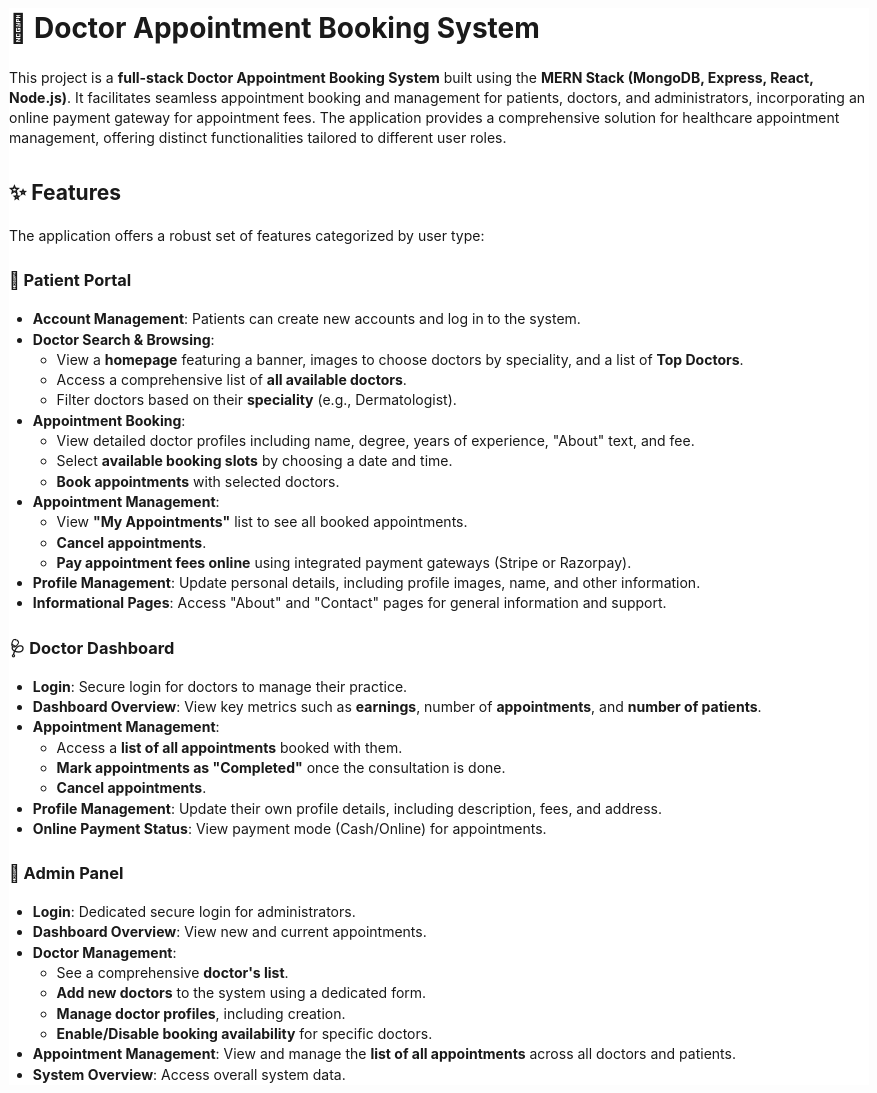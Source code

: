 

# 🚀 Doctor Appointment Booking System



This project is a **full-stack Doctor Appointment Booking System** built using the **MERN Stack (MongoDB, Express, React, Node.js)**. It facilitates seamless appointment booking and management for patients, doctors, and administrators, incorporating an online payment gateway for appointment fees. The application provides a comprehensive solution for healthcare appointment management, offering distinct functionalities tailored to different user roles.

## ✨ Features

The application offers a robust set of features categorized by user type:

### 🏥 Patient Portal
*   **Account Management**: Patients can create new accounts and log in to the system.
*   **Doctor Search & Browsing**:
    *   View a **homepage** featuring a banner, images to choose doctors by speciality, and a list of **Top Doctors**.
    *   Access a comprehensive list of **all available doctors**.
    *   Filter doctors based on their **speciality** (e.g., Dermatologist).
*   **Appointment Booking**:
    *   View detailed doctor profiles including name, degree, years of experience, "About" text, and fee.
    *   Select **available booking slots** by choosing a date and time.
    *   **Book appointments** with selected doctors.
*   **Appointment Management**:
    *   View **"My Appointments"** list to see all booked appointments.
    *   **Cancel appointments**.
    *   **Pay appointment fees online** using integrated payment gateways (Stripe or Razorpay).
*   **Profile Management**: Update personal details, including profile images, name, and other information.
*   **Informational Pages**: Access "About" and "Contact" pages for general information and support.

### 🩺 Doctor Dashboard
*   **Login**: Secure login for doctors to manage their practice.
*   **Dashboard Overview**: View key metrics such as **earnings**, number of **appointments**, and **number of patients**.
*   **Appointment Management**:
    *   Access a **list of all appointments** booked with them.
    *   **Mark appointments as "Completed"** once the consultation is done.
    *   **Cancel appointments**.
*   **Profile Management**: Update their own profile details, including description, fees, and address.
*   **Online Payment Status**: View payment mode (Cash/Online) for appointments.

### 👤 Admin Panel
*   **Login**: Dedicated secure login for administrators.
*   **Dashboard Overview**: View new and current appointments.
*   **Doctor Management**:
    *   See a comprehensive **doctor's list**.
    *   **Add new doctors** to the system using a dedicated form.
    *   **Manage doctor profiles**, including creation.
    *   **Enable/Disable booking availability** for specific doctors.
*   **Appointment Management**: View and manage the **list of all appointments** across all doctors and patients.
*   **System Overview**: Access overall system data.

